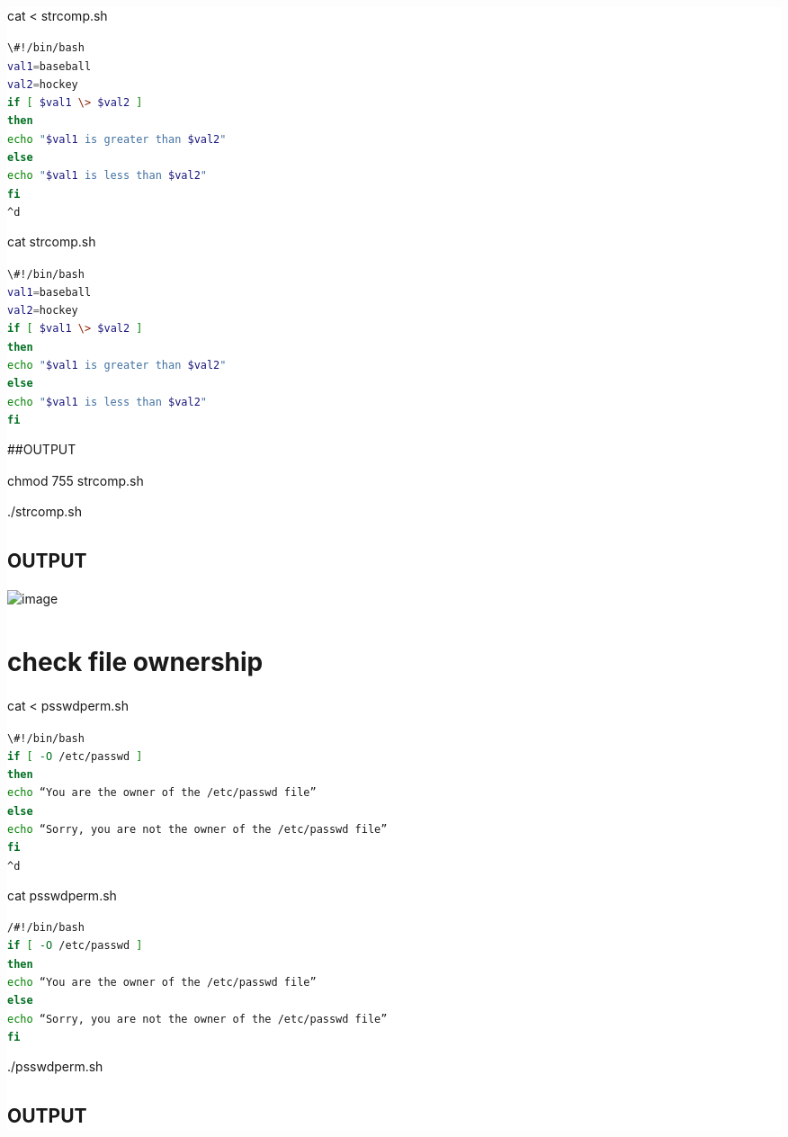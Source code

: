 cat < strcomp.sh 
```bash
\#!/bin/bash
val1=baseball
val2=hockey
if [ $val1 \> $val2 ]
then
echo "$val1 is greater than $val2"
else
echo "$val1 is less than $val2"
fi
^d
```

cat strcomp.sh 
```bash
\#!/bin/bash
val1=baseball
val2=hockey
if [ $val1 \> $val2 ]
then
echo "$val1 is greater than $val2"
else
echo "$val1 is less than $val2"
fi
```
##OUTPUT



chmod 755 strcomp.sh
 
./strcomp.sh 
## OUTPUT
<img width="770" height="161" alt="image" src="https://github.com/user-attachments/assets/67d5859a-e907-466a-85c0-6f6e63bcbe0e" />


# check file ownership
cat < psswdperm.sh 
```bash
\#!/bin/bash
if [ -O /etc/passwd ]
then
echo “You are the owner of the /etc/passwd file”
else
echo “Sorry, you are not the owner of the /etc/passwd file”
fi
^d
```

cat psswdperm.sh 
```bash
/#!/bin/bash
if [ -O /etc/passwd ]
then
echo “You are the owner of the /etc/passwd file”
else
echo “Sorry, you are not the owner of the /etc/passwd file”
fi
 ```
./psswdperm.sh
## OUTPUT
